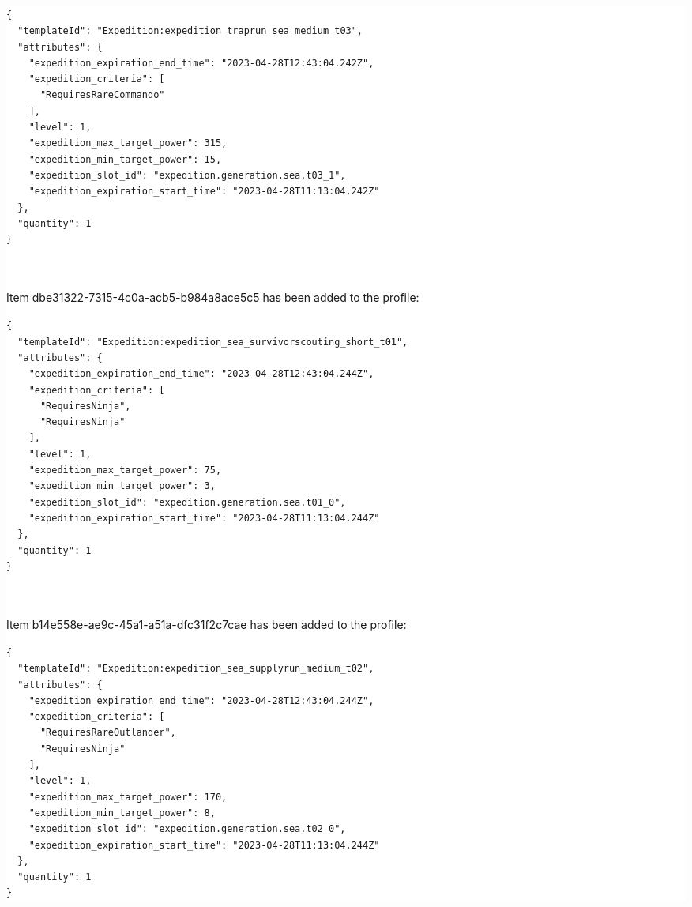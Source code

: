 ```
{
  "templateId": "Expedition:expedition_traprun_sea_medium_t03",
  "attributes": {
    "expedition_expiration_end_time": "2023-04-28T12:43:04.242Z",
    "expedition_criteria": [
      "RequiresRareCommando"
    ],
    "level": 1,
    "expedition_max_target_power": 315,
    "expedition_min_target_power": 15,
    "expedition_slot_id": "expedition.generation.sea.t03_1",
    "expedition_expiration_start_time": "2023-04-28T11:13:04.242Z"
  },
  "quantity": 1
}
```

<br><br>
Item dbe31322-7315-4c0a-acb5-b984a8ace5c5 has been added to the profile:

```
{
  "templateId": "Expedition:expedition_sea_survivorscouting_short_t01",
  "attributes": {
    "expedition_expiration_end_time": "2023-04-28T12:43:04.244Z",
    "expedition_criteria": [
      "RequiresNinja",
      "RequiresNinja"
    ],
    "level": 1,
    "expedition_max_target_power": 75,
    "expedition_min_target_power": 3,
    "expedition_slot_id": "expedition.generation.sea.t01_0",
    "expedition_expiration_start_time": "2023-04-28T11:13:04.244Z"
  },
  "quantity": 1
}
```

<br><br>
Item b14e558e-ae9c-45a1-a51a-dfc31f2c7cae has been added to the profile:

```
{
  "templateId": "Expedition:expedition_sea_supplyrun_medium_t02",
  "attributes": {
    "expedition_expiration_end_time": "2023-04-28T12:43:04.244Z",
    "expedition_criteria": [
      "RequiresRareOutlander",
      "RequiresNinja"
    ],
    "level": 1,
    "expedition_max_target_power": 170,
    "expedition_min_target_power": 8,
    "expedition_slot_id": "expedition.generation.sea.t02_0",
    "expedition_expiration_start_time": "2023-04-28T11:13:04.244Z"
  },
  "quantity": 1
}
```
